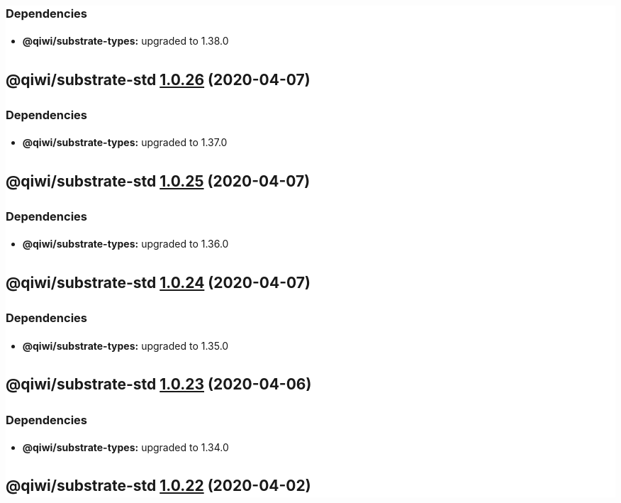 



### Dependencies

* **@qiwi/substrate-types:** upgraded to 1.38.0

## @qiwi/substrate-std [1.0.26](https://github.com/qiwi/substrate/compare/@qiwi/substrate-std@1.0.25...@qiwi/substrate-std@1.0.26) (2020-04-07)





### Dependencies

* **@qiwi/substrate-types:** upgraded to 1.37.0

## @qiwi/substrate-std [1.0.25](https://github.com/qiwi/substrate/compare/@qiwi/substrate-std@1.0.24...@qiwi/substrate-std@1.0.25) (2020-04-07)





### Dependencies

* **@qiwi/substrate-types:** upgraded to 1.36.0

## @qiwi/substrate-std [1.0.24](https://github.com/qiwi/substrate/compare/@qiwi/substrate-std@1.0.23...@qiwi/substrate-std@1.0.24) (2020-04-07)





### Dependencies

* **@qiwi/substrate-types:** upgraded to 1.35.0

## @qiwi/substrate-std [1.0.23](https://github.com/qiwi/substrate/compare/@qiwi/substrate-std@1.0.22...@qiwi/substrate-std@1.0.23) (2020-04-06)





### Dependencies

* **@qiwi/substrate-types:** upgraded to 1.34.0

## @qiwi/substrate-std [1.0.22](https://github.com/qiwi/substrate/compare/@qiwi/substrate-std@1.0.21...@qiwi/substrate-std@1.0.22) (2020-04-02)
